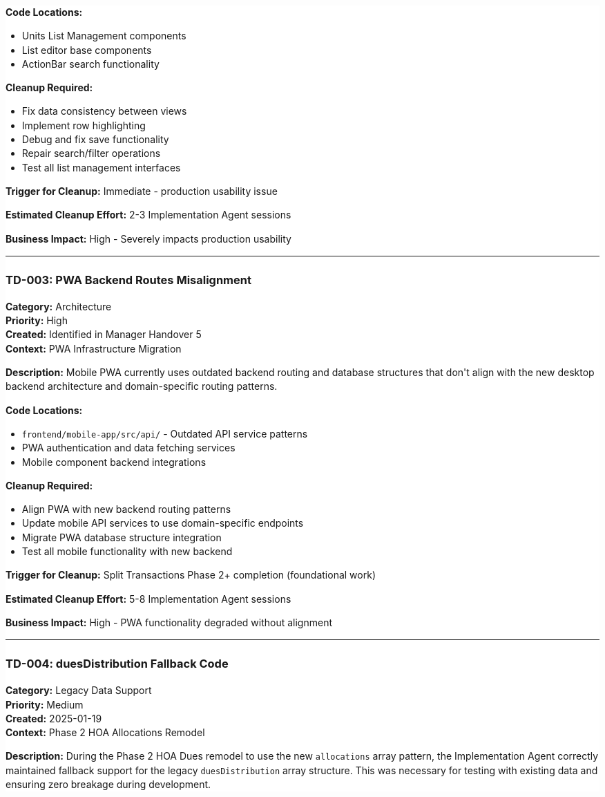 **Code Locations:**
- Units List Management components
- List editor base components
- ActionBar search functionality

**Cleanup Required:**
- Fix data consistency between views
- Implement row highlighting
- Debug and fix save functionality
- Repair search/filter operations
- Test all list management interfaces

**Trigger for Cleanup:** Immediate - production usability issue

**Estimated Cleanup Effort:** 2-3 Implementation Agent sessions

**Business Impact:** High - Severely impacts production usability

---

### **TD-003: PWA Backend Routes Misalignment**
**Category:** Architecture  
**Priority:** High  
**Created:** Identified in Manager Handover 5  
**Context:** PWA Infrastructure Migration

**Description:**
Mobile PWA currently uses outdated backend routing and database structures that don't align with the new desktop backend architecture and domain-specific routing patterns.

**Code Locations:**
- `frontend/mobile-app/src/api/` - Outdated API service patterns
- PWA authentication and data fetching services
- Mobile component backend integrations

**Cleanup Required:**
- Align PWA with new backend routing patterns
- Update mobile API services to use domain-specific endpoints
- Migrate PWA database structure integration
- Test all mobile functionality with new backend

**Trigger for Cleanup:** Split Transactions Phase 2+ completion (foundational work)

**Estimated Cleanup Effort:** 5-8 Implementation Agent sessions

**Business Impact:** High - PWA functionality degraded without alignment

---

### **TD-004: duesDistribution Fallback Code**
**Category:** Legacy Data Support  
**Priority:** Medium  
**Created:** 2025-01-19  
**Context:** Phase 2 HOA Allocations Remodel

**Description:**
During the Phase 2 HOA Dues remodel to use the new `allocations` array pattern, the Implementation Agent correctly maintained fallback support for the legacy `duesDistribution` array structure. This was necessary for testing with existing data and ensuring zero breakage during development.

